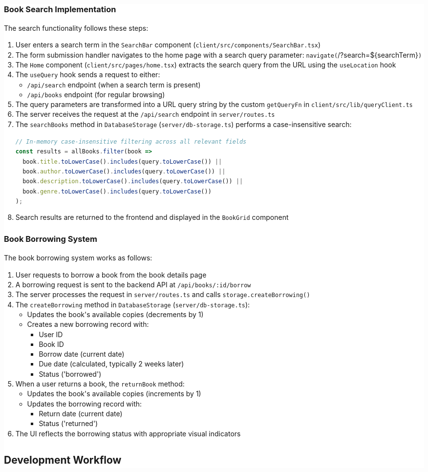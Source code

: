 ### Book Search Implementation

The search functionality follows these steps:

1. User enters a search term in the `SearchBar` component (`client/src/components/SearchBar.tsx`)
2. The form submission handler navigates to the home page with a search query parameter: `navigate(`/?search=${searchTerm}`)` 
3. The `Home` component (`client/src/pages/home.tsx`) extracts the search query from the URL using the `useLocation` hook
4. The `useQuery` hook sends a request to either:
   - `/api/search` endpoint (when a search term is present)
   - `/api/books` endpoint (for regular browsing)
5. The query parameters are transformed into a URL query string by the custom `getQueryFn` in `client/src/lib/queryClient.ts`
6. The server receives the request at the `/api/search` endpoint in `server/routes.ts`
7. The `searchBooks` method in `DatabaseStorage` (`server/db-storage.ts`) performs a case-insensitive search:
   ```typescript
   // In-memory case-insensitive filtering across all relevant fields
   const results = allBooks.filter(book => 
     book.title.toLowerCase().includes(query.toLowerCase()) ||
     book.author.toLowerCase().includes(query.toLowerCase()) ||
     book.description.toLowerCase().includes(query.toLowerCase()) ||
     book.genre.toLowerCase().includes(query.toLowerCase())
   );
   ```
8. Search results are returned to the frontend and displayed in the `BookGrid` component

### Book Borrowing System

The book borrowing system works as follows:

1. User requests to borrow a book from the book details page
2. A borrowing request is sent to the backend API at `/api/books/:id/borrow`
3. The server processes the request in `server/routes.ts` and calls `storage.createBorrowing()`
4. The `createBorrowing` method in `DatabaseStorage` (`server/db-storage.ts`):
   - Updates the book's available copies (decrements by 1)
   - Creates a new borrowing record with:
     - User ID
     - Book ID
     - Borrow date (current date)
     - Due date (calculated, typically 2 weeks later)
     - Status ('borrowed')
5. When a user returns a book, the `returnBook` method:
   - Updates the book's available copies (increments by 1)
   - Updates the borrowing record with:
     - Return date (current date)
     - Status ('returned')
6. The UI reflects the borrowing status with appropriate visual indicators

## Development Workflow
